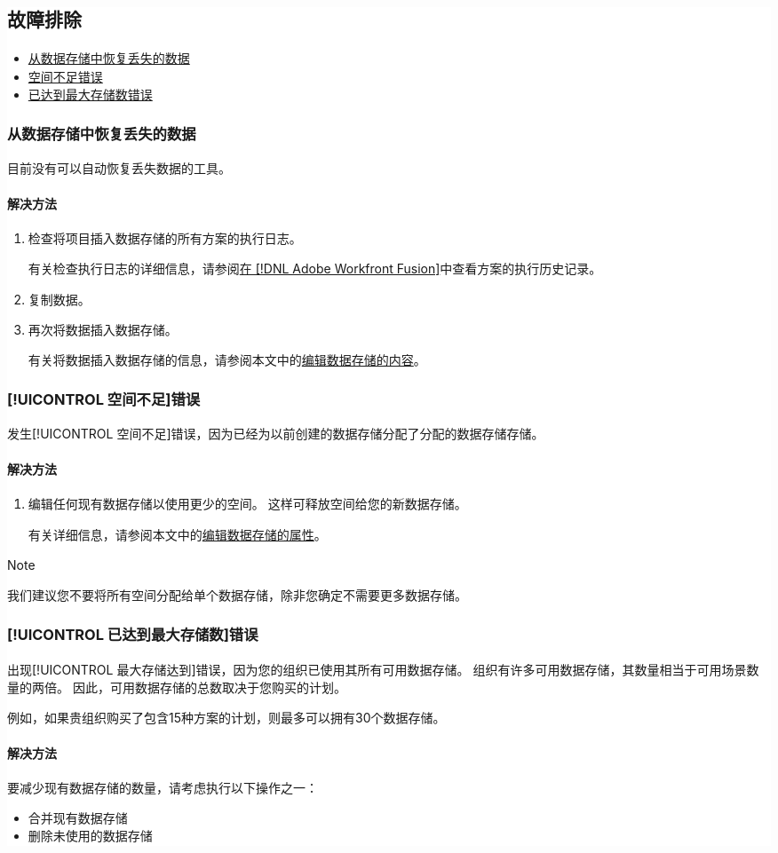 ## 故障排除

* [从数据存储中恢复丢失的数据](#restoring-lost-data-from-a-data-store)
* [空间不足错误](#out-of-space-error)
* [已达到最大存储数错误](#maximum-stores-reached-error)

### 从数据存储中恢复丢失的数据

目前没有可以自动恢复丢失数据的工具。

#### 解决方法

1. 检查将项目插入数据存储的所有方案的执行日志。

   有关检查执行日志的详细信息，请参阅[在 [!DNL Adobe Workfront Fusion]](../../workfront-fusion/scenarios/view-scenario-execution-history.md)中查看方案的执行历史记录。

1. 复制数据。
1. 再次将数据插入数据存储。

   有关将数据插入数据存储的信息，请参阅本文中的[编辑数据存储的内容](#edit-the-contents-of-a-data-store)。

### [!UICONTROL 空间不足]错误

发生[!UICONTROL 空间不足]错误，因为已经为以前创建的数据存储分配了分配的数据存储存储。

#### 解决方法

1. 编辑任何现有数据存储以使用更少的空间。 这样可释放空间给您的新数据存储。

   有关详细信息，请参阅本文中的[编辑数据存储的属性](#edit-the-properties-of-a-data-store)。

>[!NOTE]
>
>我们建议您不要将所有空间分配给单个数据存储，除非您确定不需要更多数据存储。

### [!UICONTROL 已达到最大存储数]错误

出现[!UICONTROL 最大存储达到]错误，因为您的组织已使用其所有可用数据存储。 组织有许多可用数据存储，其数量相当于可用场景数量的两倍。 因此，可用数据存储的总数取决于您购买的计划。

例如，如果贵组织购买了包含15种方案的计划，则最多可以拥有30个数据存储。

#### 解决方法

要减少现有数据存储的数量，请考虑执行以下操作之一：

* 合并现有数据存储
* 删除未使用的数据存储
